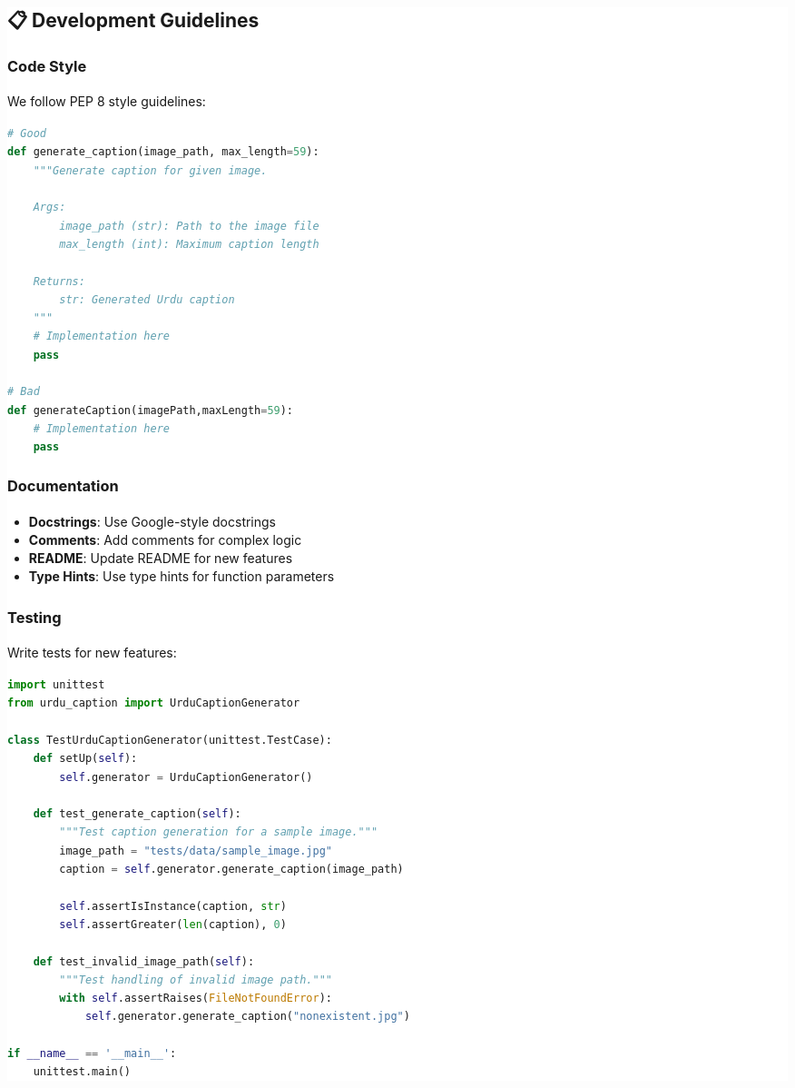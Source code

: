 ## 📋 Development Guidelines

### Code Style

We follow PEP 8 style guidelines:

```python
# Good
def generate_caption(image_path, max_length=59):
    """Generate caption for given image.
    
    Args:
        image_path (str): Path to the image file
        max_length (int): Maximum caption length
        
    Returns:
        str: Generated Urdu caption
    """
    # Implementation here
    pass

# Bad
def generateCaption(imagePath,maxLength=59):
    # Implementation here
    pass
```

### Documentation

- **Docstrings**: Use Google-style docstrings
- **Comments**: Add comments for complex logic
- **README**: Update README for new features
- **Type Hints**: Use type hints for function parameters

### Testing

Write tests for new features:

```python
import unittest
from urdu_caption import UrduCaptionGenerator

class TestUrduCaptionGenerator(unittest.TestCase):
    def setUp(self):
        self.generator = UrduCaptionGenerator()
    
    def test_generate_caption(self):
        """Test caption generation for a sample image."""
        image_path = "tests/data/sample_image.jpg"
        caption = self.generator.generate_caption(image_path)
        
        self.assertIsInstance(caption, str)
        self.assertGreater(len(caption), 0)
    
    def test_invalid_image_path(self):
        """Test handling of invalid image path."""
        with self.assertRaises(FileNotFoundError):
            self.generator.generate_caption("nonexistent.jpg")

if __name__ == '__main__':
    unittest.main()
```
